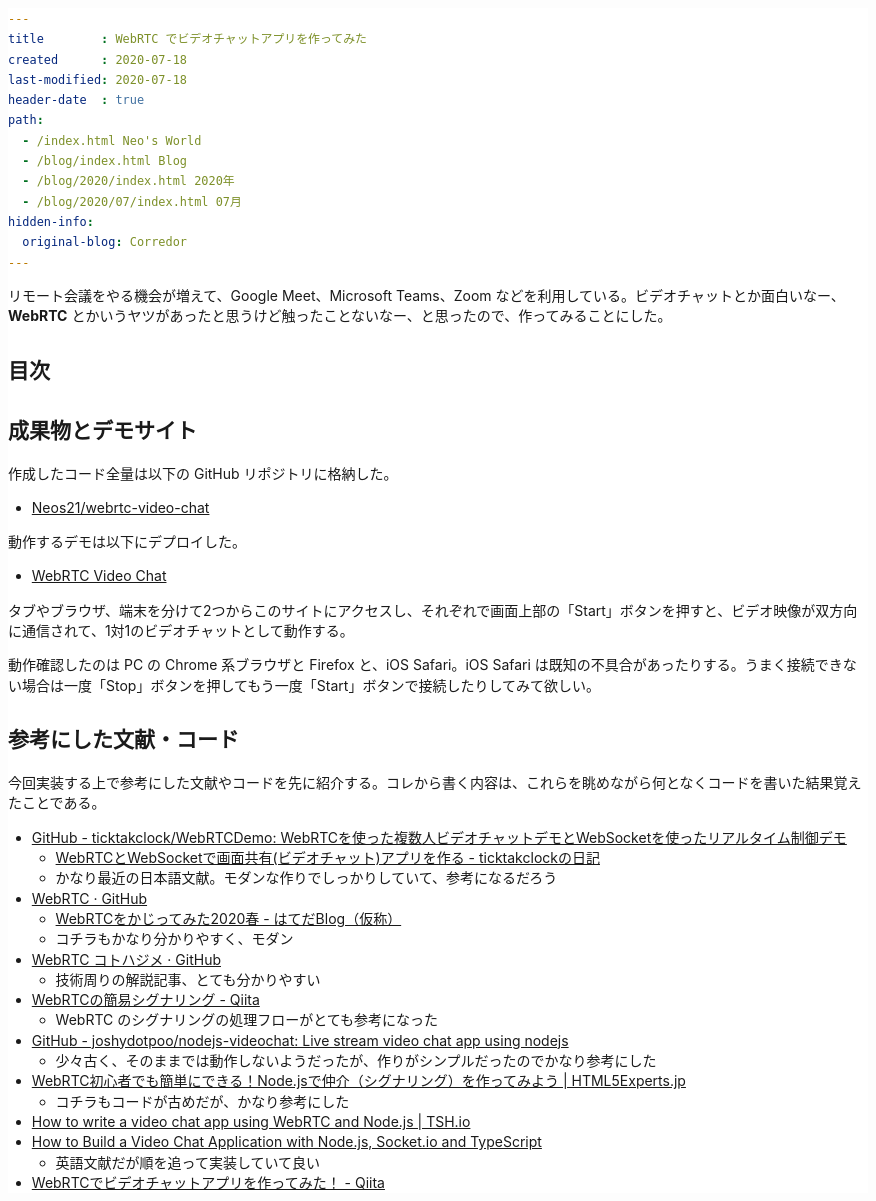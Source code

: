 ```yaml
---
title        : WebRTC でビデオチャットアプリを作ってみた
created      : 2020-07-18
last-modified: 2020-07-18
header-date  : true
path:
  - /index.html Neo's World
  - /blog/index.html Blog
  - /blog/2020/index.html 2020年
  - /blog/2020/07/index.html 07月
hidden-info:
  original-blog: Corredor
---
```


リモート会議をやる機会が増えて、Google Meet、Microsoft Teams、Zoom などを利用している。ビデオチャットとか面白いなー、**WebRTC** とかいうヤツがあったと思うけど触ったことないなー、と思ったので、作ってみることにした。

## 目次

## 成果物とデモサイト

作成したコード全量は以下の GitHub リポジトリに格納した。

- [Neos21/webrtc-video-chat](https://github.com/Neos21/webrtc-video-chat)

動作するデモは以下にデプロイした。

- [WebRTC Video Chat](https://neos21-webrtc-video-chat.glitch.me/)

タブやブラウザ、端末を分けて2つからこのサイトにアクセスし、それぞれで画面上部の「Start」ボタンを押すと、ビデオ映像が双方向に通信されて、1対1のビデオチャットとして動作する。

動作確認したのは PC の Chrome 系ブラウザと Firefox と、iOS Safari。iOS Safari は既知の不具合があったりする。うまく接続できない場合は一度「Stop」ボタンを押してもう一度「Start」ボタンで接続したりしてみて欲しい。

## 参考にした文献・コード

今回実装する上で参考にした文献やコードを先に紹介する。コレから書く内容は、これらを眺めながら何となくコードを書いた結果覚えたことである。

- [GitHub - ticktakclock/WebRTCDemo: WebRTCを使った複数人ビデオチャットデモとWebSocketを使ったリアルタイム制御デモ](https://github.com/ticktakclock/WebRTCDemo)
  - [WebRTCとWebSocketで画面共有(ビデオチャット)アプリを作る - ticktakclockの日記](https://ticktakclock.hatenablog.com/entry/2019/09/11/144122)
  - かなり最近の日本語文献。モダンな作りでしっかりしていて、参考になるだろう
- [WebRTC · GitHub](https://gist.github.com/dakeshi19/f170733d25b4299009d00c87359858f7)
  - [WebRTCをかじってみた2020春 - はてだBlog（仮称）](https://itdepends.hateblo.jp/entry/2020/05/04/120500)
  - コチラもかなり分かりやすく、モダン
- [WebRTC コトハジメ · GitHub](https://gist.github.com/voluntas/67e5a26915751226fdcf)
  - 技術周りの解説記事、とても分かりやすい
- [WebRTCの簡易シグナリング - Qiita](https://qiita.com/massie_g/items/f5baf316652bbc6fcef1)
  - WebRTC のシグナリングの処理フローがとても参考になった
- [GitHub - joshydotpoo/nodejs-videochat: Live stream video chat app using nodejs](https://github.com/joshydotpoo/nodejs-videochat)
  - 少々古く、そのままでは動作しないようだったが、作りがシンプルだったのでかなり参考にした
- [WebRTC初心者でも簡単にできる！Node.jsで仲介（シグナリング）を作ってみよう | HTML5Experts.jp](https://html5experts.jp/mganeko/5349/)
  - コチラもコードが古めだが、かなり参考にした
- [How to write a video chat app using WebRTC and Node.js | TSH.io](https://tsh.io/blog/how-to-write-video-chat-app-using-webrtc-and-nodejs/)
- [How to Build a Video Chat Application with Node.js, Socket.io and TypeScript](https://medium.com/@shadidhaque/building-a-video-chat-application-with-socket-io-and-typescript-9fe9f4567594)
  - 英語文献だが順を追って実装していて良い
- [WebRTCでビデオチャットアプリを作ってみた！ - Qiita](https://qiita.com/lighthouse/items/34bb8ccb6149bbfae427)